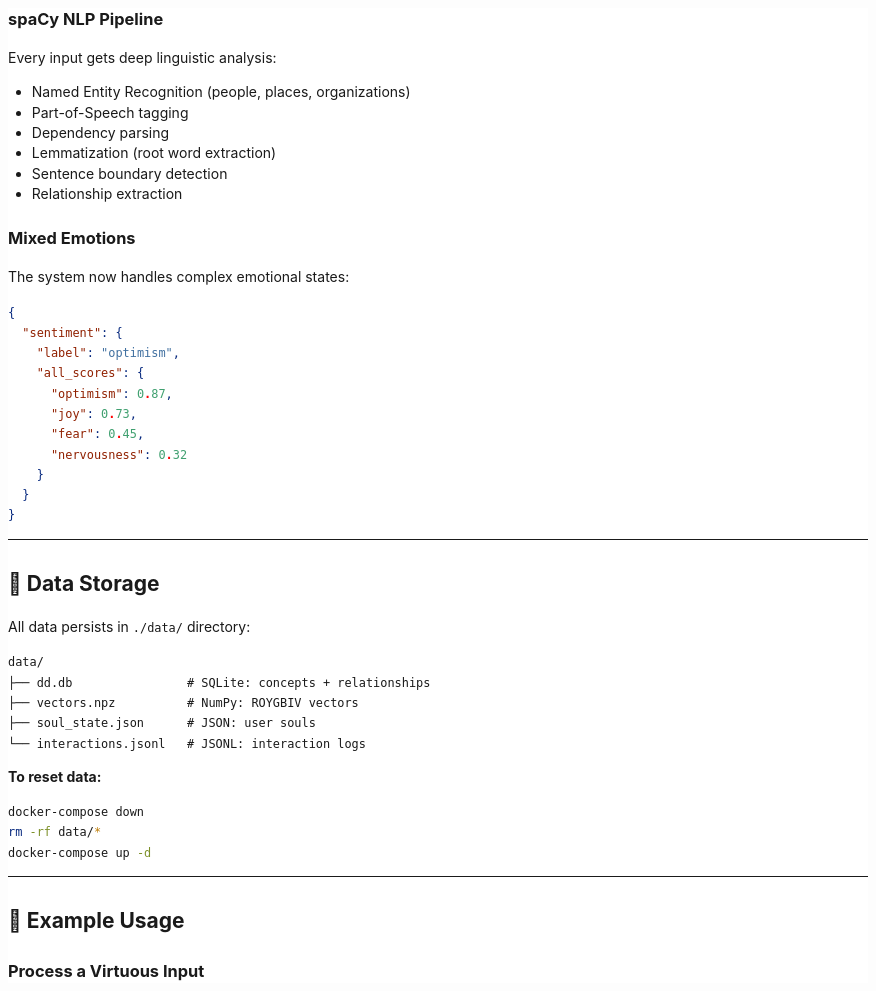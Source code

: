 ### spaCy NLP Pipeline
Every input gets deep linguistic analysis:
- Named Entity Recognition (people, places, organizations)
- Part-of-Speech tagging
- Dependency parsing
- Lemmatization (root word extraction)
- Sentence boundary detection
- Relationship extraction

### Mixed Emotions
The system now handles complex emotional states:
```json
{
  "sentiment": {
    "label": "optimism",
    "all_scores": {
      "optimism": 0.87,
      "joy": 0.73,
      "fear": 0.45,
      "nervousness": 0.32
    }
  }
}
```

---

## 📁 **Data Storage**

All data persists in `./data/` directory:

```
data/
├── dd.db                # SQLite: concepts + relationships
├── vectors.npz          # NumPy: ROYGBIV vectors
├── soul_state.json      # JSON: user souls
└── interactions.jsonl   # JSONL: interaction logs
```

**To reset data:**
```bash
docker-compose down
rm -rf data/*
docker-compose up -d
```

---

## 🎯 **Example Usage**

### Process a Virtuous Input
